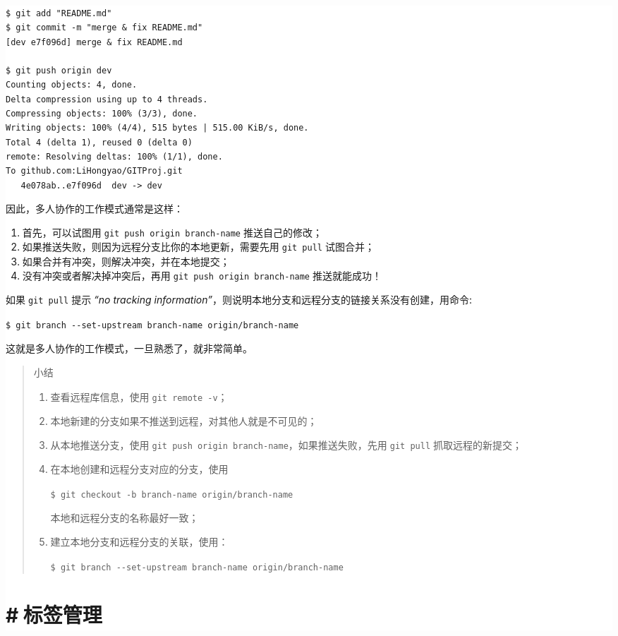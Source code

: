 ```shell
$ git add "README.md"
$ git commit -m "merge & fix README.md"
[dev e7f096d] merge & fix README.md

$ git push origin dev
Counting objects: 4, done.
Delta compression using up to 4 threads.
Compressing objects: 100% (3/3), done.
Writing objects: 100% (4/4), 515 bytes | 515.00 KiB/s, done.
Total 4 (delta 1), reused 0 (delta 0)
remote: Resolving deltas: 100% (1/1), done.
To github.com:LiHongyao/GITProj.git
   4e078ab..e7f096d  dev -> dev
```

因此，多人协作的工作模式通常是这样：

1. 首先，可以试图用 `git push origin branch-name` 推送自己的修改；
2. 如果推送失败，则因为远程分支比你的本地更新，需要先用 `git pull` 试图合并；
3. 如果合并有冲突，则解决冲突，并在本地提交；
4. 没有冲突或者解决掉冲突后，再用 `git push origin branch-name` 推送就能成功！

如果 `git pull` 提示 *“no tracking information”*，则说明本地分支和远程分支的链接关系没有创建，用命令:

```shell
$ git branch --set-upstream branch-name origin/branch-name
```

这就是多人协作的工作模式，一旦熟悉了，就非常简单。

> 小结
>
> 1. 查看远程库信息，使用 `git remote -v`；
>
> 2. 本地新建的分支如果不推送到远程，对其他人就是不可见的；
>
> 3. 从本地推送分支，使用 `git push origin branch-name`，如果推送失败，先用 `git pull` 抓取远程的新提交；
>
> 4. 在本地创建和远程分支对应的分支，使用 
>
>    ````shell
>    $ git checkout -b branch-name origin/branch-name
>    ````
>
>    本地和远程分支的名称最好一致；
>
> 5. 建立本地分支和远程分支的关联，使用：
>
>     ```shell
>     $ git branch --set-upstream branch-name origin/branch-name
>     ```

# # 标签管理
